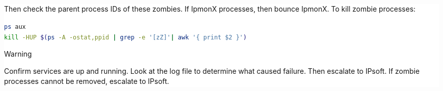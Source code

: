 Then check the parent process IDs of these zombies. If IpmonX processes, then bounce IpmonX.
To kill zombie processes:
``` bash
ps aux
kill -HUP $(ps -A -ostat,ppid | grep -e '[zZ]'| awk '{ print $2 }')
```
> [!warning]  
>
> Confirm services are up and running. Look at the log file to determine what caused failure. Then escalate to IPsoft. If zombie processes cannot be removed, escalate to IPsoft.

